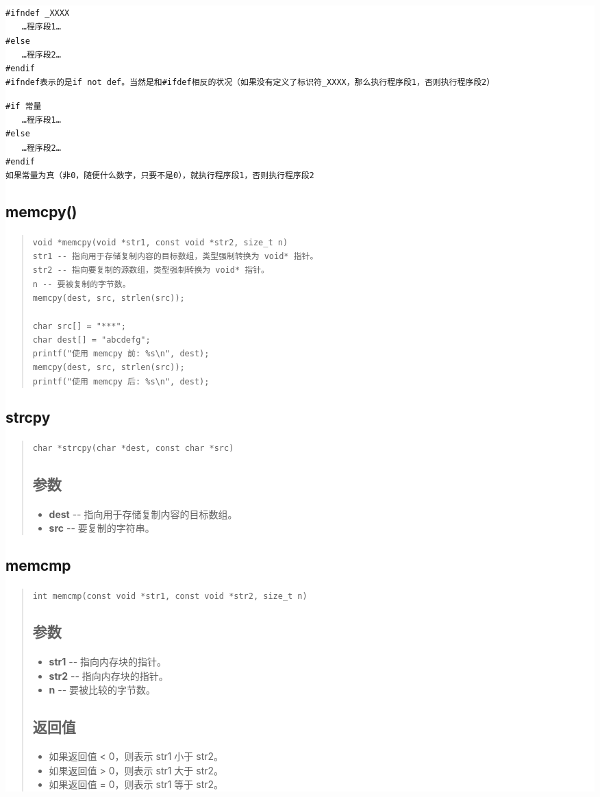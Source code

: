 ```
#ifndef _XXXX 
　　…程序段1… 
#else 
　　…程序段2… 
#endif 
#ifndef表示的是if not def。当然是和#ifdef相反的状况（如果没有定义了标识符_XXXX，那么执行程序段1，否则执行程序段2）
```

```
#if 常量 
　　…程序段1… 
#else 
　　…程序段2… 
#endif 
如果常量为真（非0，随便什么数字，只要不是0），就执行程序段1，否则执行程序段2
```

## memcpy()

> ```
> void *memcpy(void *str1, const void *str2, size_t n)
> str1 -- 指向用于存储复制内容的目标数组，类型强制转换为 void* 指针。
> str2 -- 指向要复制的源数组，类型强制转换为 void* 指针。
> n -- 要被复制的字节数。
> memcpy(dest, src, strlen(src));
> 
> char src[] = "***";
> char dest[] = "abcdefg";
> printf("使用 memcpy 前: %s\n", dest);
> memcpy(dest, src, strlen(src));
> printf("使用 memcpy 后: %s\n", dest);
> ```

##  strcpy

> ```
> char *strcpy(char *dest, const char *src)
> ```
>
> ## 参数
>
> - **dest** -- 指向用于存储复制内容的目标数组。
> - **src** -- 要复制的字符串。

## memcmp

> ```
> int memcmp(const void *str1, const void *str2, size_t n)
> ```
>
> ## 参数
>
> - **str1** -- 指向内存块的指针。
> - **str2** -- 指向内存块的指针。
> - **n** -- 要被比较的字节数。
>
> ## 返回值
>
> - 如果返回值 < 0，则表示 str1 小于 str2。
> - 如果返回值 > 0，则表示 str1 大于 str2。
> - 如果返回值 = 0，则表示 str1 等于 str2。

